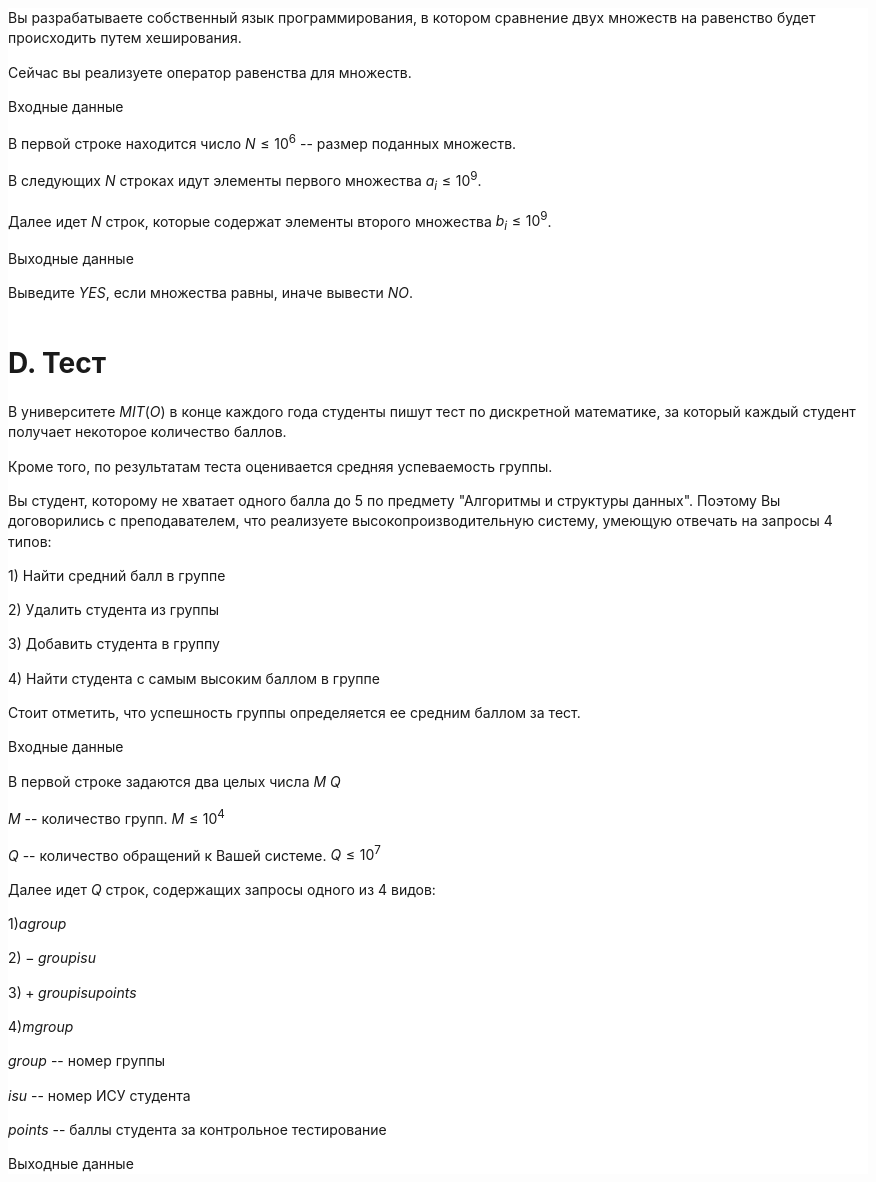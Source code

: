 Вы разрабатываете собственный язык программирования, в котором сравнение двух множеств на равенство будет происходить путем хеширования.

Сейчас вы реализуете оператор равенства для множеств.

Входные данные

В первой строке находится число $N≤10^6$ -- размер поданных множеств.

В следующих $N$ строках идут элементы первого множества $a_{i}≤10^9$.

Далее идет $N$ строк, которые содержат элементы второго множества $b_{i}≤10^9$.

Выходные данные

Выведите $YES$, если множества равны, иначе вывести $NO$.

# D. Тест
В университете $MIT(O)$ в конце каждого года студенты пишут тест по дискретной математике, за который каждый студент получает некоторое количество баллов.

Кроме того, по результатам теста оценивается средняя успеваемость группы.

Вы студент, которому не хватает одного балла до 5 по предмету "Алгоритмы и структуры данных". Поэтому Вы договорились с преподавателем, что реализуете высокопроизводительную систему, умеющую отвечать на запросы $4$ типов:

$1)$ Найти средний балл в группе

$2)$ Удалить студента из группы

$3)$ Добавить студента в группу

$4)$ Найти студента с самым высоким баллом в группе

Стоит отметить, что успешность группы определяется ее средним баллом за тест.

Входные данные

В первой строке задаются два целых числа $M$ $Q$

$M$ -- количество групп. $M≤10^4$

$Q$ -- количество обращений к Вашей системе. $Q≤10^7$
 
Далее идет $Q$ строк, содержащих запросы одного из $4$ видов:

$1) a group$

$2) − group isu$

$3) + group isu points$

$4) m group$

$group$ -- номер группы

$isu$ -- номер ИСУ студента

$points$ -- баллы студента за контрольное тестирование

Выходные данные
